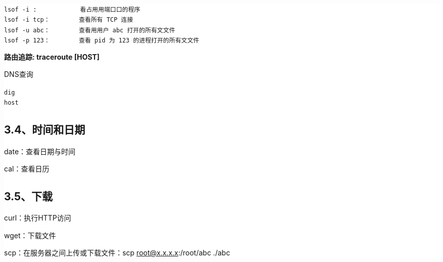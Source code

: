 ```
lsof -i :			 看占用用端口口的程序
lsof -i tcp：		查看所有 TCP 连接
lsof -u abc：		查看用用户 abc 打开的所有文文件
lsof -p 123：		查看 pid 为 123 的进程打开的所有文文件
```

**路由追踪: traceroute [HOST]**

DNS查询

```
dig 
host 
```

##	3.4、时间和日期

date：查看日期与时间

cal：查看日历

##	3.5、下载

curl：执行HTTP访问

wget：下载文件

scp：在服务器之间上传或下载文件：scp root@x.x.x.x:/root/abc ./abc
